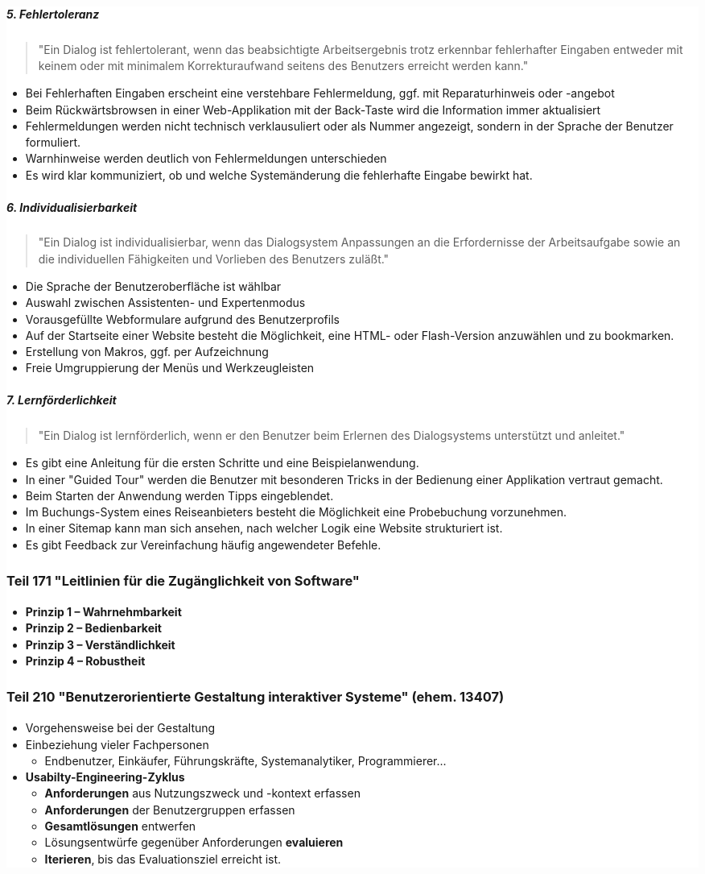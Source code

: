 ##### 5. Fehlertoleranz

> "Ein Dialog ist fehlertolerant, wenn das beabsichtigte Arbeitsergebnis trotz erkennbar fehlerhafter Eingaben entweder mit keinem oder mit minimalem Korrekturaufwand seitens des Benutzers erreicht werden kann."

-	Bei Fehlerhaften Eingaben erscheint eine verstehbare Fehlermeldung, ggf. mit Reparaturhinweis oder -angebot
-	Beim Rückwärtsbrowsen in einer Web-Applikation mit der Back-Taste wird die Information immer aktualisiert
-	Fehlermeldungen werden nicht technisch verklausuliert oder als Nummer angezeigt, sondern in der Sprache der Benutzer formuliert.
-	Warnhinweise werden deutlich von Fehlermeldungen unterschieden
-	Es wird klar kommuniziert, ob und welche Systemänderung die fehlerhafte Eingabe bewirkt hat.

##### 6. Individualisierbarkeit

> "Ein Dialog ist individualisierbar, wenn das Dialogsystem Anpassungen an die Erfordernisse der Arbeitsaufgabe sowie an die individuellen Fähigkeiten und Vorlieben des Benutzers zuläßt."

-	Die Sprache der Benutzeroberfläche ist wählbar
-	Auswahl zwischen Assistenten- und Expertenmodus
-	Vorausgefüllte Webformulare aufgrund des Benutzerprofils
-	Auf der Startseite einer Website besteht die Möglichkeit, eine HTML- oder Flash-Version anzuwählen und zu bookmarken.
-	Erstellung von Makros, ggf. per Aufzeichnung
-	Freie Umgruppierung der Menüs und Werkzeugleisten

##### 7. Lernförderlichkeit

> "Ein Dialog ist lernförderlich, wenn er den Benutzer beim Erlernen des Dialogsystems unterstützt und anleitet."

-	Es gibt eine Anleitung für die ersten Schritte und eine Beispielanwendung.
-	In einer "Guided Tour" werden die Benutzer mit besonderen Tricks in der Bedienung einer Applikation vertraut gemacht.
-	Beim Starten der Anwendung werden Tipps eingeblendet.
-	Im Buchungs-System eines Reiseanbieters besteht die Möglichkeit eine Probebuchung vorzunehmen.
-	In einer Sitemap kann man sich ansehen, nach welcher Logik eine Website strukturiert ist.
-	Es gibt Feedback zur Vereinfachung häufig angewendeter Befehle.

### Teil 171 "Leitlinien für die Zugänglichkeit von Software"

-	**Prinzip 1 – Wahrnehmbarkeit**
-	**Prinzip 2 – Bedienbarkeit**
-	**Prinzip 3 – Verständlichkeit**
-	**Prinzip 4 – Robustheit**

### Teil 210 "Benutzerorientierte Gestaltung interaktiver Systeme" (ehem. 13407)

-	Vorgehensweise bei der Gestaltung
-	Einbeziehung vieler Fachpersonen
	-	Endbenutzer, Einkäufer, Führungskräfte, Systemanalytiker, Programmierer...
-	**Usabilty-Engineering-Zyklus**
	-	**Anforderungen** aus Nutzungszweck und -kontext erfassen
	-	**Anforderungen** der Benutzergruppen erfassen
	-	**Gesamtlösungen** entwerfen
	-	Lösungsentwürfe gegenüber Anforderungen **evaluieren**
	-	**Iterieren**, bis das Evaluationsziel erreicht ist.
